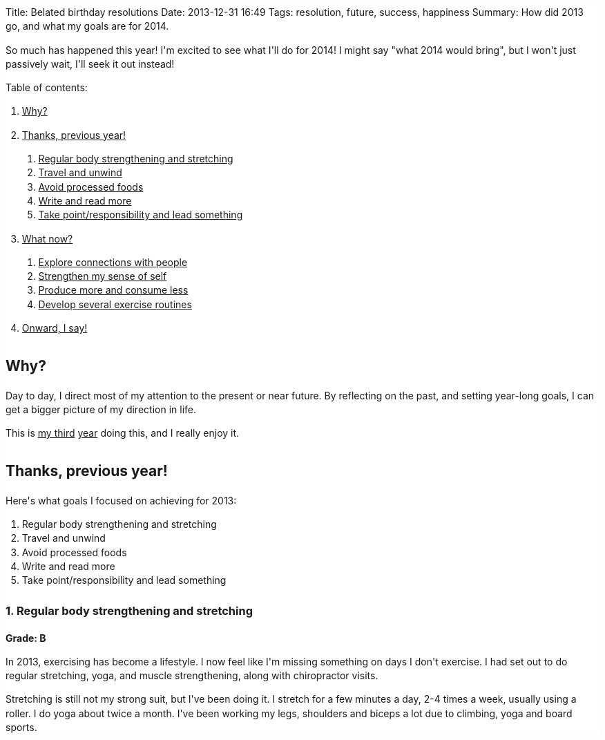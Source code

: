 Title: Belated birthday resolutions
Date: 2013-12-31 16:49
Tags: resolution, future, success, happiness
Summary: How did 2013 go, and what my goals are for 2014.

So much has happened this year! I'm excited to see what I'll do for 2014! I might say "what 2014 would bring", but I won't just passively wait, I'll seek it out instead!

Table of contents:

1. [Why?](#why)
1. [Thanks, previous year!](#thanks-previous-year)
    1. [Regular body strengthening and stretching](#1-regular-body-strengthening-and-stretching)
    1. [Travel and unwind](#2-travel-and-unwind)
    1. [Avoid processed foods](#3-avoid-processed-foods)
    1. [Write and read more](#4-write-and-read-more)
    1. [Take point/responsibility and lead something](#5-take-pointresponsibility-and-lead-something)

1. [What now?](#what-now)
    1. [Explore connections with people](#explore-connections-with-people)
    1. [Strengthen my sense of self](#strengthen-my-sense-of-self)
    1. [Produce more and consume less](#produce-more-and-consume-less)
    1. [Develop several exercise routines](#develop-several-exercise-routines)

1. [Onward, I say!](#onward-i-say)


## Why?

Day to day, I direct most of my attention to the present or near future. By reflecting on the past, and setting year-long goals, I can get a bigger picture of my direction in life.

This is [my third](/2012/12/belated-birthday-resolutions/) [year](2012/01/belated-birthday-resolutions/) doing this, and I really enjoy it.

## Thanks, previous year!

Here's what goals I focused on achieving for 2013:

1. Regular body strengthening and stretching
1. Travel and unwind
1. Avoid processed foods
1. Write and read more
1. Take point/responsibility and lead something

### 1. Regular body strengthening and stretching

__Grade: B__

In 2013, exercising has become a lifestyle. I now feel like I'm missing something on days I don't exercise. I had set out to do regular stretching, yoga, and muscle strengthening, along with chiropractor visits.

Stretching is still not my strong suit, but I've been doing it. I stretch for a few minutes a day, 2-4 times a week, usually using a roller. I do yoga about twice a month. I've been working my legs, shoulders and biceps a lot due to climbing, yoga and board sports.
